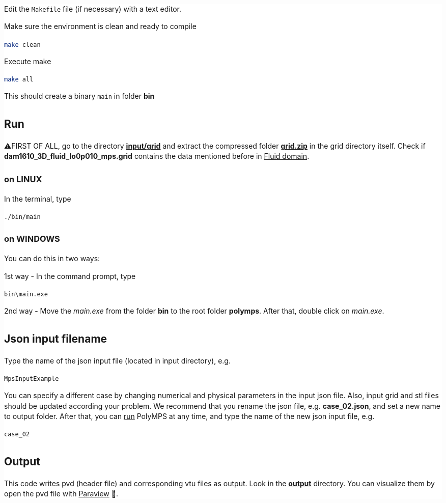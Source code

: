 Edit the `Makefile` file (if necessary) with a text editor.

Make sure the environment is clean and ready to compile
```bash
make clean
```
Execute make
```bash
make all
```

This should create a binary `main` in folder **bin**

## Run

:warning:FIRST OF ALL, go to the directory [**input/grid**](https://github.com/rubensamarojr/polymps/tree/master/input/grid) and extract the compressed folder [**grid.zip**](https://github.com/rubensamarojr/polymps/blob/master/input/grid/grid.zip) in the grid directory itself. Check if **dam1610_3D_fluid_lo0p010_mps.grid** contains the data mentioned before in [Fluid domain](#fluid-domain).

### on LINUX

In the terminal, type
```bash
./bin/main
```
### on WINDOWS

You can do this in two ways:

1st way - In the command prompt, type
```bash
bin\main.exe
```
2nd way - Move the *main.exe* from the folder **bin** to the root folder **polymps**. After that, double click on *main.exe*.

## Json input filename
Type the name of the json input file (located in input directory), e.g.
```bash
MpsInputExample
```

You can specify a different case by changing numerical and physical parameters in the input json file. Also, input grid and stl files should be updated according your problem. We recommend that you rename the json file, e.g. **case_02.json**, and set a new name to output folder.
After that, you can [run](#run) PolyMPS at any time, and type the name of the new json input file, e.g.
```bash
case_02
```

## Output
This code writes pvd (header file) and corresponding vtu files as output. Look in the [**output**](https://github.com/rubensamarojr/polymps/tree/master/output) directory.
You can visualize them by open the pvd file with [Paraview](https://www.paraview.org) :eyes:.
